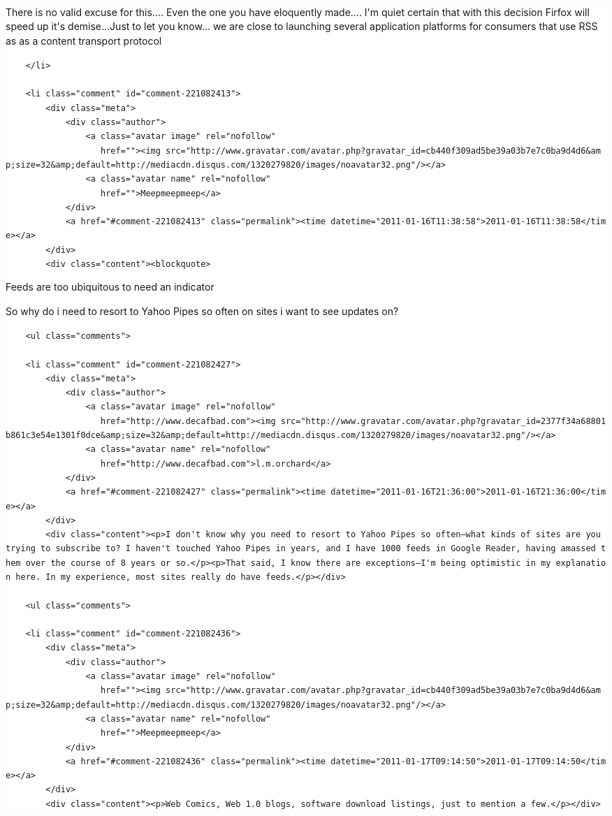 There is no valid excuse for this.... Even the one you have eloquently made.... I'm quiet certain that with this decision Firfox will speed up it's demise...Just to let you know... we are close to launching several application platforms for consumers that use RSS as as a content transport protocol</p></div>
            
        </li>
    
        <li class="comment" id="comment-221082413">
            <div class="meta">
                <div class="author">
                    <a class="avatar image" rel="nofollow" 
                       href=""><img src="http://www.gravatar.com/avatar.php?gravatar_id=cb440f309ad5be39a03b7e7c0ba9d4d6&amp;size=32&amp;default=http://mediacdn.disqus.com/1320279820/images/noavatar32.png"/></a>
                    <a class="avatar name" rel="nofollow" 
                       href="">Meepmeepmeep</a>
                </div>
                <a href="#comment-221082413" class="permalink"><time datetime="2011-01-16T11:38:58">2011-01-16T11:38:58</time></a>
            </div>
            <div class="content"><blockquote>
  <p>Feeds are too ubiquitous to need an indicator</p>
</blockquote>

<p>So why do i need to resort to Yahoo Pipes so often on sites i want to see updates on?</p></div>
            
        <ul class="comments">
            
        <li class="comment" id="comment-221082427">
            <div class="meta">
                <div class="author">
                    <a class="avatar image" rel="nofollow" 
                       href="http://www.decafbad.com"><img src="http://www.gravatar.com/avatar.php?gravatar_id=2377f34a68801b861c3e54e1301f0dce&amp;size=32&amp;default=http://mediacdn.disqus.com/1320279820/images/noavatar32.png"/></a>
                    <a class="avatar name" rel="nofollow" 
                       href="http://www.decafbad.com">l.m.orchard</a>
                </div>
                <a href="#comment-221082427" class="permalink"><time datetime="2011-01-16T21:36:00">2011-01-16T21:36:00</time></a>
            </div>
            <div class="content"><p>I don't know why you need to resort to Yahoo Pipes so often—what kinds of sites are you trying to subscribe to? I haven't touched Yahoo Pipes in years, and I have 1000 feeds in Google Reader, having amassed them over the course of 8 years or so.</p><p>That said, I know there are exceptions—I'm being optimistic in my explanation here. In my experience, most sites really do have feeds.</p></div>
            
        <ul class="comments">
            
        <li class="comment" id="comment-221082436">
            <div class="meta">
                <div class="author">
                    <a class="avatar image" rel="nofollow" 
                       href=""><img src="http://www.gravatar.com/avatar.php?gravatar_id=cb440f309ad5be39a03b7e7c0ba9d4d6&amp;size=32&amp;default=http://mediacdn.disqus.com/1320279820/images/noavatar32.png"/></a>
                    <a class="avatar name" rel="nofollow" 
                       href="">Meepmeepmeep</a>
                </div>
                <a href="#comment-221082436" class="permalink"><time datetime="2011-01-17T09:14:50">2011-01-17T09:14:50</time></a>
            </div>
            <div class="content"><p>Web Comics, Web 1.0 blogs, software download listings, just to mention a few.</p></div>
            
